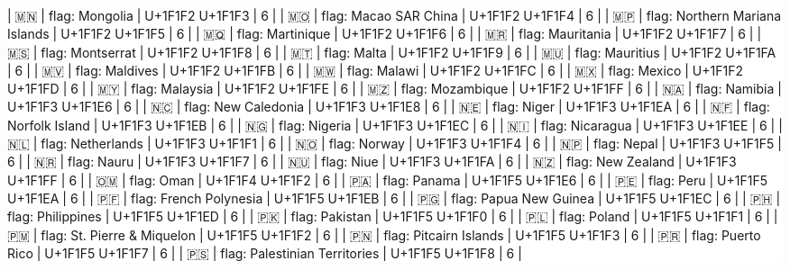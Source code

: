 | 🇲🇳    | flag: Mongolia                                                             | U+1F1F2 U+1F1F3                                            | 6       |
| 🇲🇴    | flag: Macao SAR China                                                      | U+1F1F2 U+1F1F4                                            | 6       |
| 🇲🇵    | flag: Northern Mariana Islands                                             | U+1F1F2 U+1F1F5                                            | 6       |
| 🇲🇶    | flag: Martinique                                                           | U+1F1F2 U+1F1F6                                            | 6       |
| 🇲🇷    | flag: Mauritania                                                           | U+1F1F2 U+1F1F7                                            | 6       |
| 🇲🇸    | flag: Montserrat                                                           | U+1F1F2 U+1F1F8                                            | 6       |
| 🇲🇹    | flag: Malta                                                                | U+1F1F2 U+1F1F9                                            | 6       |
| 🇲🇺    | flag: Mauritius                                                            | U+1F1F2 U+1F1FA                                            | 6       |
| 🇲🇻    | flag: Maldives                                                             | U+1F1F2 U+1F1FB                                            | 6       |
| 🇲🇼    | flag: Malawi                                                               | U+1F1F2 U+1F1FC                                            | 6       |
| 🇲🇽    | flag: Mexico                                                               | U+1F1F2 U+1F1FD                                            | 6       |
| 🇲🇾    | flag: Malaysia                                                             | U+1F1F2 U+1F1FE                                            | 6       |
| 🇲🇿    | flag: Mozambique                                                           | U+1F1F2 U+1F1FF                                            | 6       |
| 🇳🇦    | flag: Namibia                                                              | U+1F1F3 U+1F1E6                                            | 6       |
| 🇳🇨    | flag: New Caledonia                                                        | U+1F1F3 U+1F1E8                                            | 6       |
| 🇳🇪    | flag: Niger                                                                | U+1F1F3 U+1F1EA                                            | 6       |
| 🇳🇫    | flag: Norfolk Island                                                       | U+1F1F3 U+1F1EB                                            | 6       |
| 🇳🇬    | flag: Nigeria                                                              | U+1F1F3 U+1F1EC                                            | 6       |
| 🇳🇮    | flag: Nicaragua                                                            | U+1F1F3 U+1F1EE                                            | 6       |
| 🇳🇱    | flag: Netherlands                                                          | U+1F1F3 U+1F1F1                                            | 6       |
| 🇳🇴    | flag: Norway                                                               | U+1F1F3 U+1F1F4                                            | 6       |
| 🇳🇵    | flag: Nepal                                                                | U+1F1F3 U+1F1F5                                            | 6       |
| 🇳🇷    | flag: Nauru                                                                | U+1F1F3 U+1F1F7                                            | 6       |
| 🇳🇺    | flag: Niue                                                                 | U+1F1F3 U+1F1FA                                            | 6       |
| 🇳🇿    | flag: New Zealand                                                          | U+1F1F3 U+1F1FF                                            | 6       |
| 🇴🇲    | flag: Oman                                                                 | U+1F1F4 U+1F1F2                                            | 6       |
| 🇵🇦    | flag: Panama                                                               | U+1F1F5 U+1F1E6                                            | 6       |
| 🇵🇪    | flag: Peru                                                                 | U+1F1F5 U+1F1EA                                            | 6       |
| 🇵🇫    | flag: French Polynesia                                                     | U+1F1F5 U+1F1EB                                            | 6       |
| 🇵🇬    | flag: Papua New Guinea                                                     | U+1F1F5 U+1F1EC                                            | 6       |
| 🇵🇭    | flag: Philippines                                                          | U+1F1F5 U+1F1ED                                            | 6       |
| 🇵🇰    | flag: Pakistan                                                             | U+1F1F5 U+1F1F0                                            | 6       |
| 🇵🇱    | flag: Poland                                                               | U+1F1F5 U+1F1F1                                            | 6       |
| 🇵🇲    | flag: St. Pierre & Miquelon                                                | U+1F1F5 U+1F1F2                                            | 6       |
| 🇵🇳    | flag: Pitcairn Islands                                                     | U+1F1F5 U+1F1F3                                            | 6       |
| 🇵🇷    | flag: Puerto Rico                                                          | U+1F1F5 U+1F1F7                                            | 6       |
| 🇵🇸    | flag: Palestinian Territories                                              | U+1F1F5 U+1F1F8                                            | 6       |